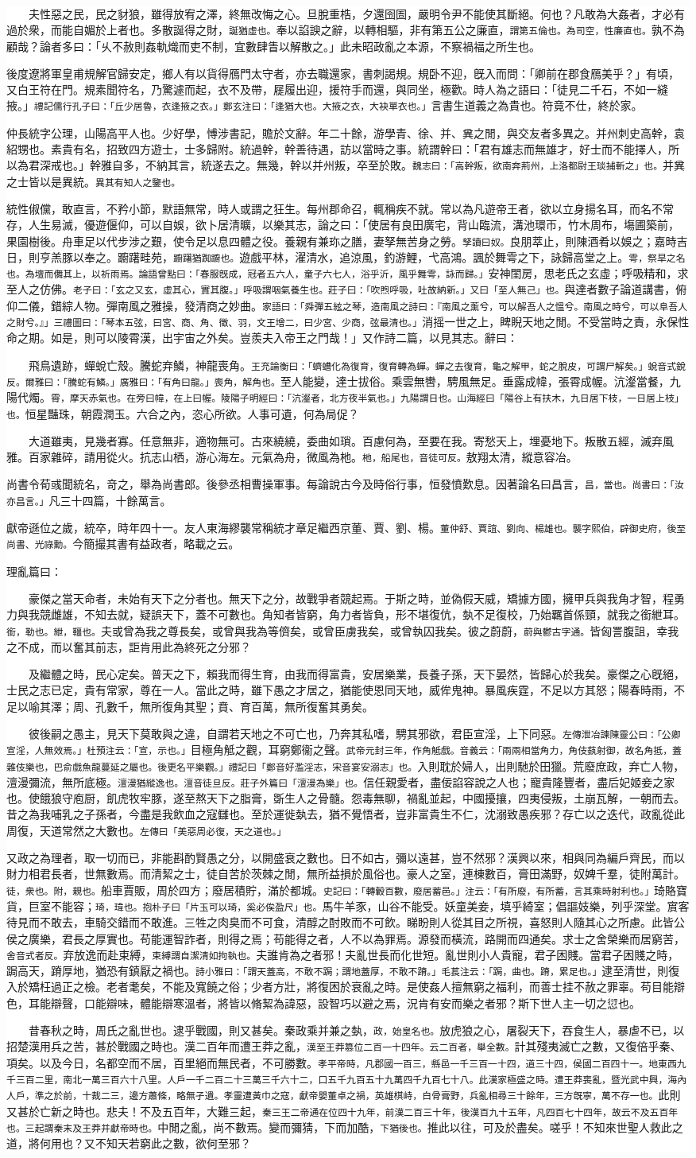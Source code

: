 　　夫性惡之民，民之豺狼，雖得放宥之澤，終無改悔之心。旦脫重梏，夕還囹圄，嚴明令尹不能使其斷絕。何也？凡敢為大姦者，才必有過於衆，而能自媚於上者也。多散誕得之財，`誕猶虛也。`奉以諂諛之辭，以轉相驅，非有第五公之廉直，`謂第五倫也。為司空，性廉直也。`孰不為顧哉？論者多曰：「乆不赦則姦軌熾而吏不制，宜數肆眚以解散之。」此未昭政亂之本源，不察禍福之所生也。

後度遼將軍皇甫規解官歸安定，鄉人有以貨得鴈門太守者，亦去職還家，書刺謁規。規卧不迎，旣入而問：「卿前在郡食鴈美乎？」有頃，又白王符在門。規素聞符名，乃驚遽而起，衣不及帶，屣履出迎，援符手而還，與同坐，極歡。時人為之語曰：「徒見二千石，不如一縫掖。」`禮記儒行孔子曰：「丘少居魯，衣逢掖之衣。」鄭玄注曰：「逢猶大也。大掖之衣，大袂單衣也。」`言書生道義之為貴也。符竟不仕，終於家。

仲長統字公理，山陽高平人也。少好學，愽涉書記，贍於文辭。年二十餘，游學青、徐、并、兾之閒，與交友者多異之。并州刺史高幹，袁紹甥也。素貴有名，招致四方遊士，士多歸附。統過幹，幹善待遇，訪以當時之事。統謂幹曰：「君有雄志而無雄才，好士而不能擇人，所以為君深戒也。」幹雅自多，不納其言，統遂去之。無幾，幹以并州叛，卒至於敗。`魏志曰：「高幹叛，欲南奔荊州，上洛都尉王琰捕斬之」也。`并兾之士皆以是異統。`異其有知人之鑒也。`

統性俶儻，敢直言，不矜小節，默語無常，時人或謂之狂生。每州郡命召，輒稱疾不就。常以為凡遊帝王者，欲以立身揚名耳，而名不常存，人生易滅，優遊偃仰，可以自娛，欲卜居清曠，以樂其志，論之曰：「使居有良田廣宅，背山臨流，溝池環帀，竹木周布，塲圃築前，果園樹後。舟車足以代步涉之艱，使令足以息四體之役。養親有兼珎之膳，妻孥無苦身之勞。`孥讀曰奴。`良朋萃止，則陳酒肴以娛之；嘉時吉日，則亨羔豚以奉之。躕躇畦苑，`躕躇猶踟躕也。`遊戲平林，濯清水，追涼風，釣游鯉，弋高鴻。諷於舞雩之下，詠歸高堂之上。`雩，祭旱之名也。為壇而儛其上，以祈雨焉。論語曾點曰：「春服旣成，冠者五六人，童子六七人，浴乎沂，風乎舞雩，詠而歸。」`安神閨房，思老氏之玄虛；呼吸精和，求至人之仿佛。`老子曰：「玄之又玄，虛其心，實其腹。」呼吸謂咽氣養生也。莊子曰：「吹煦呼吸，吐故納新。」又曰「至人無己」也。`與達者數子論道講書，俯仰二儀，錯綜人物。彈南風之雅操，發清商之妙曲。`家語曰：「舜彈五絃之琴，造南風之詩曰：『南風之薰兮，可以解吾人之慍兮。南風之時兮，可以阜吾人之財兮。』」三禮圖曰：「琴本五弦，曰宮、商、角、徵、羽，文王增二，曰少宮、少商，弦最清也。」`消摇一世之上，睥睨天地之閒。不受當時之責，永保性命之期。如是，則可以陵霄漢，出宇宙之外矣。豈羨夫入帝王之門哉！」又作詩二篇，以見其志。辭曰：

　　飛鳥遺跡，蟬蛻亡殼。騰蛇弃鱗，神龍喪角。`王充論衡曰：「蠐螬化為復育，復育轉為蟬。蟬之去復育，龜之解甲，蛇之脫皮，可謂尸解矣。」蛻音式銳反。爾雅曰：「騰蛇有鱗。」廣雅曰：「有角曰龍。」喪角，解角也。`至人能變，達士拔俗。乘雲無轡，騁風無足。垂露成幃，張霄成幄。沆瀣當餐，九陽代燭。`霄，摩天赤氣也。在旁曰幃，在上曰幄。陵陽子明經曰：「沆瀣者，北方夜半氣也。」九陽謂日也。山海經曰「陽谷上有扶木，九日居下枝，一日居上枝」也。`恒星豔珠，朝霞潤玉。六合之內，恣心所欲。人事可遺，何為局促？

　　大道雖夷，見幾者寡。任意無非，適物無可。古來繞繞，委曲如瑣。百慮何為，至要在我。寄愁天上，埋憂地下。叛散五經，滅弃風雅。百家雜碎，請用從火。抗志山栖，游心海左。元氣為舟，微風為杝。`杝，船尾也，音徒可反。`敖翔太清，縱意容冶。

尚書令荀彧聞統名，竒之，舉為尚書郎。後參丞相曹操軍事。每論說古今及時俗行事，恒發憤歎息。因著論名曰昌言，`昌，當也。尚書曰：「汝亦昌言。」`凡三十四篇，十餘萬言。

獻帝遜位之歲，統卒，時年四十一。友人東海繆襲常稱統才章足繼西京董、賈、劉、楊。`董仲舒、賈誼、劉向、楊雄也。襲字熙伯，辟御史府，後至尚書、光祿勳。`今簡撮其書有益政者，略載之云。

理亂篇曰：

　　豪傑之當天命者，未始有天下之分者也。無天下之分，故戰爭者競起焉。于斯之時，並偽假天威，矯據方國，擁甲兵與我角才智，程勇力與我競雌雄，不知去就，疑誤天下，蓋不可數也。角知者皆窮，角力者皆負，形不堪復伉，埶不足復校，乃始羈首係頸，就我之銜紲耳。`銜，勒也。紲，韁也。`夫或曾為我之尊長矣，或曾與我為等儕矣，或曾臣虜我矣，或曾執囚我矣。彼之蔚蔚，`蔚與鬱古字通。`皆匈詈腹詛，幸我之不成，而以奮其前志，詎肯用此為終死之分邪？

　　及繼體之時，民心定矣。普天之下，賴我而得生育，由我而得富貴，安居樂業，長養子孫，天下晏然，皆歸心於我矣。豪傑之心旣絕，士民之志已定，貴有常家，尊在一人。當此之時，雖下愚之才居之，猶能使恩同天地，威侔鬼神。暴風疾霆，不足以方其怒；陽春時雨，不足以喻其澤；周、孔數千，無所復角其聖；賁、育百萬，無所復奮其勇矣。

　　彼後嗣之愚主，見天下莫敢與之違，自謂若天地之不可亡也，乃奔其私嗜，騁其邪欲，君臣宣淫，上下同惡。`左傳泄冶諫陳靈公曰：「公卿宣淫，人無效焉。」杜預注云：「宣，示也。」`目極角觝之觀，耳窮鄭衞之聲。`武帝元封三年，作角觝戲。音義云：「兩兩相當角力，角伎蓺射御，故名角抵，蓋雜伎樂也，巴俞戲魚龍蔓延之屬也。後更名平樂觀。」禮記曰「鄭音好濫淫志，宋音宴安溺志」也。`入則耽於婦人，出則馳於田獵。荒廢庶政，弃亡人物，澶漫彌流，無所底極。`澶漫猶縱逸也。澶音徒旦反。莊子外篇曰「澶漫為樂」也。`信任親愛者，盡佞諂容說之人也；寵貴隆豐者，盡后妃姬妾之家也。使餓狼守庖厨，飢虎牧牢豚，遂至熬天下之脂膏，斲生人之骨髓。怨毒無聊，禍亂並起，中國擾攘，四夷侵叛，土崩瓦解，一朝而去。昔之為我哺乳之子孫者，今盡是我飲血之寇讎也。至於運徙埶去，猶不覺悟者，豈非富貴生不仁，沈溺致愚疾邪？存亡以之迭代，政亂從此周復，天道常然之大數也。`左傳曰「美惡周必復，天之道也。」`

又政之為理者，取一切而已，非能斟酌賢愚之分，以開盛衰之數也。日不如古，彌以遠甚，豈不然邪？漢興以來，相與同為編戶齊民，而以財力相君長者，世無數焉。而清絜之士，徒自苦於茨棘之閒，無所益損於風俗也。豪人之室，連棟數百，膏田滿野，奴婢千羣，徒附萬計。`徒，衆也。附，親也。`船車賈販，周於四方；廢居積貯，滿於都城。`史記曰：「轉轂百數，廢居蓄邑。」注云：「有所廢，有所蓄，言其乘時射利也。」`琦賂寶貨，巨室不能容；`琦，瑋也。抱朴子曰「片玉可以琦，奚必俟盈尺」也。`馬牛羊豕，山谷不能受。妖童美妾，填乎綺室；倡謳妓樂，列乎深堂。賔客待見而不敢去，車騎交錯而不敢進。三牲之肉臭而不可食，清醇之酎敗而不可飲。睇盼則人從其目之所視，喜怒則人隨其心之所慮。此皆公侯之廣樂，君長之厚實也。苟能運智詐者，則得之焉；苟能得之者，人不以為罪焉。源發而橫流，路開而四通矣。求士之舍榮樂而居窮苦，`舍音式者反。`弃放逸而赴束縛，`束縛謂自潔清如拘執也。`夫誰肯為之者邪！夫亂世長而化世短。亂世則小人貴寵，君子困賤。當君子困賤之時，跼高天，蹐厚地，猶恐有鎮厭之禍也。`詩小雅曰：「謂天蓋高，不敢不跼；謂地蓋厚，不敢不蹐。」毛萇注云：「跼，曲也。蹐，累足也。」`逮至清世，則復入於矯枉過正之檢。老者耄矣，不能及寬饒之俗；少者方壯，將復困於衰亂之時。是使姦人擅無窮之福利，而善士挂不赦之罪辜。苟目能辯色，耳能辯聲，口能辯味，體能辯寒溫者，將皆以脩絜為諱惡，設智巧以避之焉，況肯有安而樂之者邪？斯下世人主一切之愆也。

　　昔春秋之時，周氏之亂世也。逮乎戰國，則又甚矣。秦政乘并兼之埶，`政，始皇名也。`放虎狼之心，屠裂天下，吞食生人，暴虐不已，以招楚漢用兵之苦，甚於戰國之時也。漢二百年而遭王莽之亂，`漢至王莽篡位二百一十四年。云二百者，舉全數。`計其殘夷滅亡之數，又復倍乎秦、項矣。以及今日，名都空而不居，百里絕而無民者，不可勝數。`孝平帝時，凡郡國一百三，縣邑一千三百一十四，道三十四，侯國二百四十一。地東西九千三百二里，南北一萬三百六十八里。人戶一千二百二十三萬三千六十二，口五千九百五十九萬四千九百七十八。此漢家極盛之時。遭王莽喪亂，暨光武中興，海內人戶，準之於前，十裁二三，邊方蕭條，略無孑遺。孝靈遭黃巾之寇，獻帝嬰董卓之禍，英雄棋峙，白骨膏野，兵亂相尋三十餘年，三方旣寧，萬不存一也。`此則又甚於亡新之時也。悲夫！不及五百年，大難三起，`秦三王二帝通在位四十九年，前漢二百三十年，後漢百九十五年，凡四百七十四年，故云不及五百年也。三起謂秦末及王莽并獻帝時也。`中閒之亂，尚不數焉。變而彌猜，下而加酷，`下猶後也。`推此以往，可及於盡矣。嗟乎！不知來世聖人救此之道，將何用也？又不知天若窮此之數，欲何至邪？
